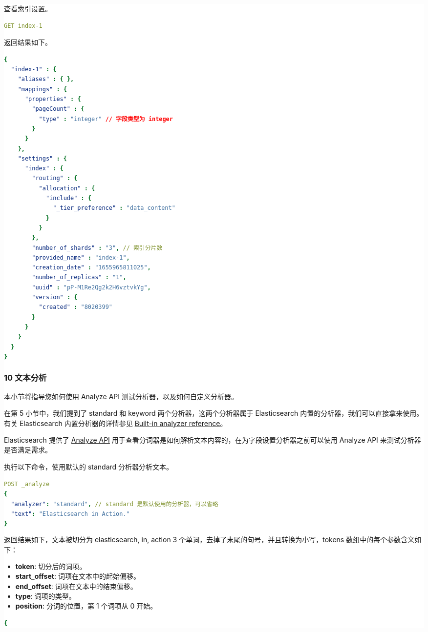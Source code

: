 
查看索引设置。
```yaml
GET index-1
```

返回结果如下。
```yaml
{
  "index-1" : {
    "aliases" : { },
    "mappings" : {
      "properties" : {
        "pageCount" : {
          "type" : "integer" // 字段类型为 integer
        }
      }
    },
    "settings" : {
      "index" : {
        "routing" : {
          "allocation" : {
            "include" : {
              "_tier_preference" : "data_content"
            }
          }
        },
        "number_of_shards" : "3", // 索引分片数
        "provided_name" : "index-1",
        "creation_date" : "1655965811025",
        "number_of_replicas" : "1",
        "uuid" : "pP-M1Re2Qg2k2H6vztvkYg",
        "version" : {
          "created" : "8020399"
        }
      }
    }
  }
}
```
### 10 文本分析
本小节将指导您如何使用  Analyze API 测试分析器，以及如何自定义分析器。

在第 5 小节中，我们提到了 standard 和 keyword 两个分析器，这两个分析器属于 Elasticsearch 内置的分析器，我们可以直接拿来使用。有关 Elasticsearch 内置分析器的详情参见 [Built-in analyzer reference](https://www.elastic.co/guide/en/elasticsearch/reference/current/analysis-analyzers.html)。

Elasticsearch 提供了 [Analyze API](https://www.elastic.co/guide/en/elasticsearch/reference/current/indices-analyze.html) 用于查看分词器是如何解析文本内容的，在为字段设置分析器之前可以使用 Analyze API 来测试分析器是否满足需求。

执行以下命令，使用默认的 standard 分析器分析文本。
```yaml
POST _analyze
{
  "analyzer": "standard", // standard 是默认使用的分析器，可以省略
  "text": "Elasticsearch in Action."
}
```
返回结果如下，文本被切分为 elasticsearch, in, action 3 个单词，去掉了末尾的句号，并且转换为小写，tokens 数组中的每个参数含义如下：
- **token**: 切分后的词项。
- **start_offset**: 词项在文本中的起始偏移。
- **end_offset**: 词项在文本中的结束偏移。
- **type**: 词项的类型。
- **position**: 分词的位置，第 1 个词项从 0 开始。
```yaml
{
```